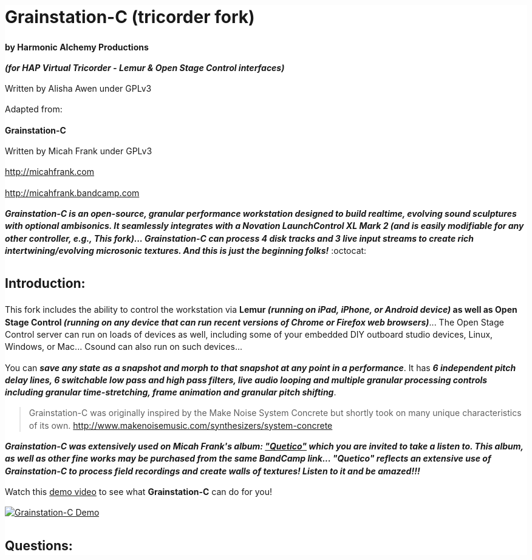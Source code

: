 # Grainstation-C (tricorder fork)

**by Harmonic Alchemy Productions**

**_(for HAP Virtual Tricorder - Lemur & Open Stage Control interfaces)_**

Written by Alisha Awen under GPLv3

Adapted from: 

**Grainstation-C**

Written by Micah Frank under GPLv3

<http://micahfrank.com>

<http://micahfrank.bandcamp.com>

**_Grainstation-C is an open-source, granular performance workstation designed to build realtime, evolving sound sculptures with optional ambisonics. It seamlessly integrates with a Novation LaunchControl XL Mark 2 (and is easily modifiable for any other controller, e.g., This fork)... Grainstation-C can process 4 disk tracks and 3 live input streams to create rich intertwining/evolving microsonic textures. And this is just the beginning folks!_** :octocat:

## Introduction:

This fork includes the ability to control the workstation via **Lemur _(running on iPad, iPhone, or Android device)_ as well as Open Stage Control _(running on any device that can run recent versions of Chrome or Firefox web browsers)_**...  The Open Stage Control server can run on loads of devices as well, including some of your embedded DIY outboard studio devices, Linux, Windows, or Mac... Csound can also run on such devices...

You can **_save any state as a snapshot and morph to that snapshot at any point in a performance_**. It has **_6 independent pitch delay lines, 6 switchable low pass and high pass filters, live audio looping and multiple granular processing controls including granular time-stretching, frame animation and granular pitch shifting_**.

> Grainstation-C was originally inspired by the Make Noise System Concrete but shortly took on many unique characteristics of its own. http://www.makenoisemusic.com/synthesizers/system-concrete

**_Grainstation-C was extensively used on Micah Frank's album:
["Quetico"](https://micahfrank.bandcamp.com/album/quetico) which you
are invited to take a listen to.  This album, as well as other fine
works may be purchased from the same BandCamp link...  "Quetico"
reflects an extensive use of Grainstation-C to process field
recordings and create walls of textures!  Listen to it and be
amazed!!!_**

Watch this [demo video](https://youtu.be/BQ5MSDqFaX8) to see what **Grainstation-C** can do for you!

<a href="https://youtu.be/BQ5MSDqFaX8" target="_blank"><img src="http://img.youtube.com/vi/BQ5MSDqFaX8/0.jpg" alt="Grainstation-C Demo" width="240" height="180" border="0" /></a>

## Questions:
